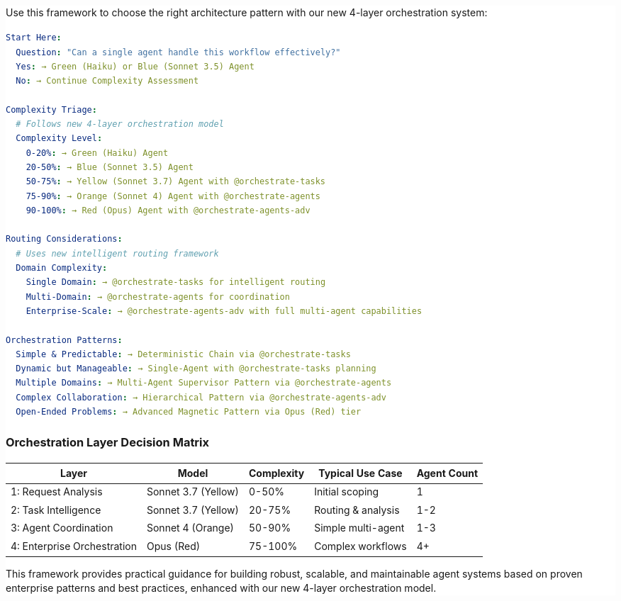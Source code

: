 Use this framework to choose the right architecture pattern with our new 4-layer orchestration system:

```yaml
Start Here:
  Question: "Can a single agent handle this workflow effectively?"
  Yes: → Green (Haiku) or Blue (Sonnet 3.5) Agent
  No: → Continue Complexity Assessment

Complexity Triage:
  # Follows new 4-layer orchestration model
  Complexity Level:
    0-20%: → Green (Haiku) Agent
    20-50%: → Blue (Sonnet 3.5) Agent
    50-75%: → Yellow (Sonnet 3.7) Agent with @orchestrate-tasks
    75-90%: → Orange (Sonnet 4) Agent with @orchestrate-agents
    90-100%: → Red (Opus) Agent with @orchestrate-agents-adv

Routing Considerations:
  # Uses new intelligent routing framework
  Domain Complexity:
    Single Domain: → @orchestrate-tasks for intelligent routing
    Multi-Domain: → @orchestrate-agents for coordination
    Enterprise-Scale: → @orchestrate-agents-adv with full multi-agent capabilities

Orchestration Patterns:
  Simple & Predictable: → Deterministic Chain via @orchestrate-tasks
  Dynamic but Manageable: → Single-Agent with @orchestrate-tasks planning
  Multiple Domains: → Multi-Agent Supervisor Pattern via @orchestrate-agents
  Complex Collaboration: → Hierarchical Pattern via @orchestrate-agents-adv
  Open-Ended Problems: → Advanced Magnetic Pattern via Opus (Red) tier
```

### Orchestration Layer Decision Matrix

| Layer | Model | Complexity | Typical Use Case | Agent Count |
|-------|-------|------------|-----------------|-------------|
| 1: Request Analysis | Sonnet 3.7 (Yellow) | 0-50% | Initial scoping | 1 |
| 2: Task Intelligence | Sonnet 3.7 (Yellow) | 20-75% | Routing & analysis | 1-2 |
| 3: Agent Coordination | Sonnet 4 (Orange) | 50-90% | Simple multi-agent | 1-3 |
| 4: Enterprise Orchestration | Opus (Red) | 75-100% | Complex workflows | 4+ |

This framework provides practical guidance for building robust, scalable, and maintainable agent systems based on proven enterprise patterns and best practices, enhanced with our new 4-layer orchestration model.